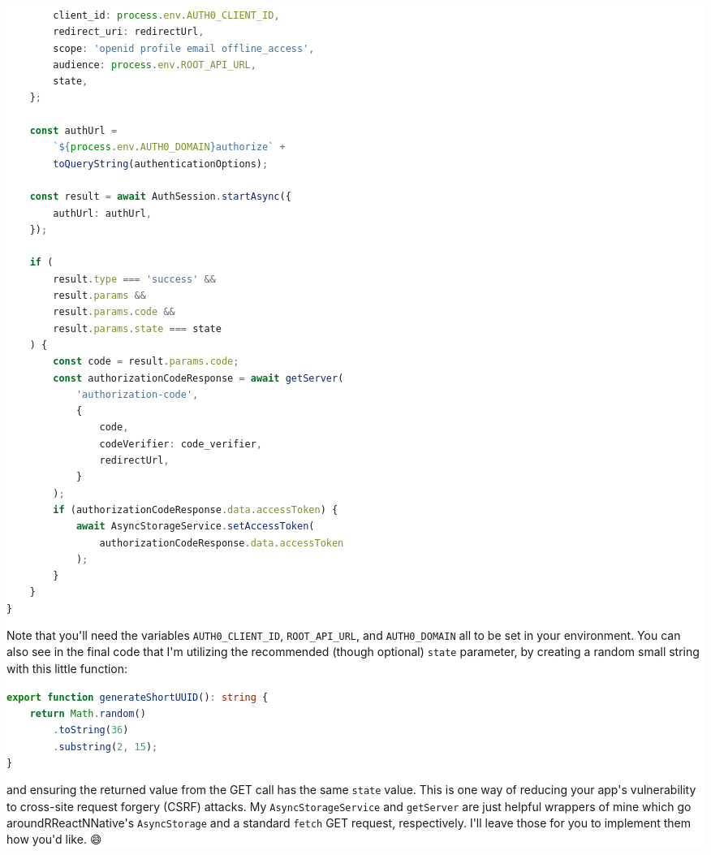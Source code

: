 ```typescript
        client_id: process.env.AUTH0_CLIENT_ID,
        redirect_uri: redirectUrl,
        scope: 'openid profile email offline_access',
        audience: process.env.ROOT_API_URL,
        state,
    };

    const authUrl =
        `${process.env.AUTH0_DOMAIN}authorize` +
        toQueryString(authenticationOptions);

    const result = await AuthSession.startAsync({
        authUrl: authUrl,
    });

    if (
        result.type === 'success' &&
        result.params &&
        result.params.code &&
        result.params.state === state
    ) {
        const code = result.params.code;
        const authorizationCodeResponse = await getServer(
            'authorization-code',
            {
                code,
                codeVerifier: code_verifier,
                redirectUrl,
            }
        );
        if (authorizationCodeResponse.data.accessToken) {
            await AsyncStorageService.setAccessToken(
                authorizationCodeResponse.data.accessToken
            );
        }
    }
}
```

Note that you'll need the variables `AUTH0_CLIENT_ID`, `ROOT_API_URL`, and `AUTH0_DOMAIN` all to be set in your environment. You can also see in the final code that I'm utilizing the recommended (though optional) `state` parameter, by creating a random small string with this little function:

```typescript
export function generateShortUUID(): string {
    return Math.random()
        .toString(36)
        .substring(2, 15);
}
```

and ensuring the returned value from the GET call has the same `state` value. This is one way of reducing your app's vulnerability to cross-site request forgery (CSRF) attacks. My `AsyncStorageService` and `getServer` are just helpful wrappers of mine which go aroundRReactNNative's `AsyncStorage` and a standard `fetch` GET request, respectively. I'll leave those for you to implement them how you'd like. :smile: 
